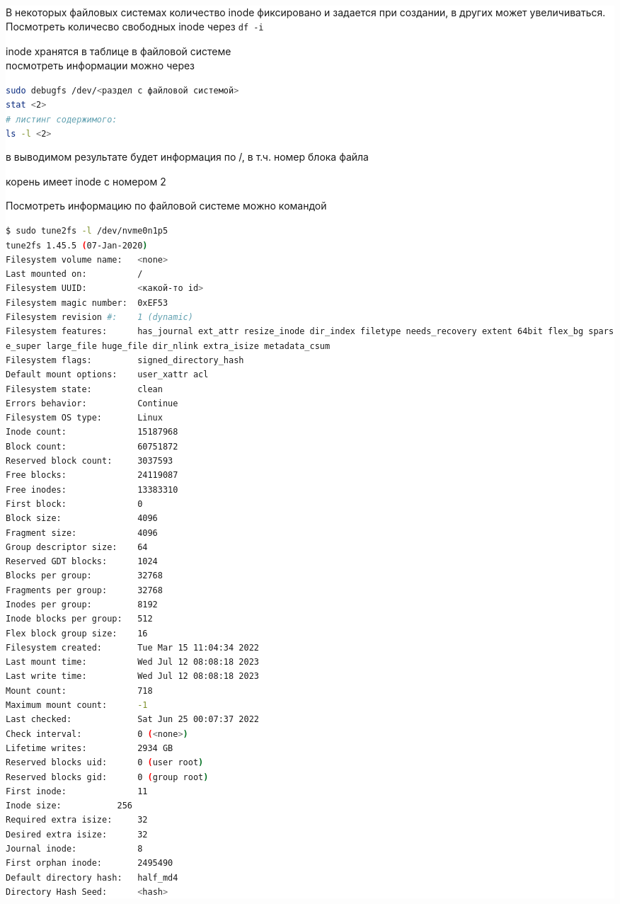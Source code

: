 В некоторых файловых системах количество inode фиксировано и задается при 
создании, в других может увеличиваться. Посмотреть количесво свободных inode 
через `df -i`  

inode хранятся в таблице в файловой системе  
посмотреть информации можно через  
```bash
sudo debugfs /dev/<раздел с файловой системой>
stat <2> 
# листинг содержимого:
ls -l <2> 
```  

в выводимом результате будет информация по /, в т.ч. номер блока файла  

корень имеет inode с номером 2  

Посмотреть информацию по файловой системе можно командой
```bash
$ sudo tune2fs -l /dev/nvme0n1p5
tune2fs 1.45.5 (07-Jan-2020)
Filesystem volume name:   <none>
Last mounted on:          /
Filesystem UUID:          <какой-то id>
Filesystem magic number:  0xEF53
Filesystem revision #:    1 (dynamic)
Filesystem features:      has_journal ext_attr resize_inode dir_index filetype needs_recovery extent 64bit flex_bg sparse_super large_file huge_file dir_nlink extra_isize metadata_csum
Filesystem flags:         signed_directory_hash 
Default mount options:    user_xattr acl
Filesystem state:         clean
Errors behavior:          Continue
Filesystem OS type:       Linux
Inode count:              15187968
Block count:              60751872
Reserved block count:     3037593
Free blocks:              24119087
Free inodes:              13383310
First block:              0
Block size:               4096
Fragment size:            4096
Group descriptor size:    64
Reserved GDT blocks:      1024
Blocks per group:         32768
Fragments per group:      32768
Inodes per group:         8192
Inode blocks per group:   512
Flex block group size:    16
Filesystem created:       Tue Mar 15 11:04:34 2022
Last mount time:          Wed Jul 12 08:08:18 2023
Last write time:          Wed Jul 12 08:08:18 2023
Mount count:              718
Maximum mount count:      -1
Last checked:             Sat Jun 25 00:07:37 2022
Check interval:           0 (<none>)
Lifetime writes:          2934 GB
Reserved blocks uid:      0 (user root)
Reserved blocks gid:      0 (group root)
First inode:              11
Inode size:	          256
Required extra isize:     32
Desired extra isize:      32
Journal inode:            8
First orphan inode:       2495490
Default directory hash:   half_md4
Directory Hash Seed:      <hash>
```